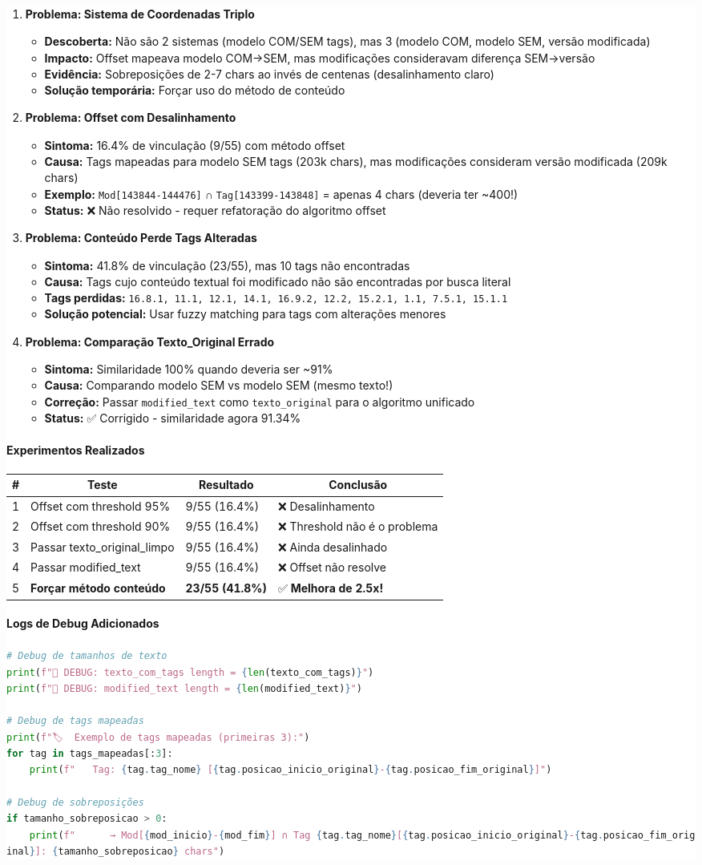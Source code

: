 1. **Problema: Sistema de Coordenadas Triplo**

   - **Descoberta:** Não são 2 sistemas (modelo COM/SEM tags), mas 3 (modelo COM, modelo SEM, versão modificada)
   - **Impacto:** Offset mapeava modelo COM→SEM, mas modificações consideravam diferença SEM→versão
   - **Evidência:** Sobreposições de 2-7 chars ao invés de centenas (desalinhamento claro)
   - **Solução temporária:** Forçar uso do método de conteúdo

2. **Problema: Offset com Desalinhamento**

   - **Sintoma:** 16.4% de vinculação (9/55) com método offset
   - **Causa:** Tags mapeadas para modelo SEM tags (203k chars), mas modificações consideram versão modificada (209k chars)
   - **Exemplo:** `Mod[143844-144476]` ∩ `Tag[143399-143848]` = apenas 4 chars (deveria ter ~400!)
   - **Status:** ❌ Não resolvido - requer refatoração do algoritmo offset

3. **Problema: Conteúdo Perde Tags Alteradas**

   - **Sintoma:** 41.8% de vinculação (23/55), mas 10 tags não encontradas
   - **Causa:** Tags cujo conteúdo textual foi modificado não são encontradas por busca literal
   - **Tags perdidas:** `16.8.1, 11.1, 12.1, 14.1, 16.9.2, 12.2, 15.2.1, 1.1, 7.5.1, 15.1.1`
   - **Solução potencial:** Usar fuzzy matching para tags com alterações menores

4. **Problema: Comparação Texto_Original Errado**
   - **Sintoma:** Similaridade 100% quando deveria ser ~91%
   - **Causa:** Comparando modelo SEM vs modelo SEM (mesmo texto!)
   - **Correção:** Passar `modified_text` como `texto_original` para o algoritmo unificado
   - **Status:** ✅ Corrigido - similaridade agora 91.34%

#### Experimentos Realizados

| #   | Teste                       | Resultado         | Conclusão                     |
| --- | --------------------------- | ----------------- | ----------------------------- |
| 1   | Offset com threshold 95%    | 9/55 (16.4%)      | ❌ Desalinhamento             |
| 2   | Offset com threshold 90%    | 9/55 (16.4%)      | ❌ Threshold não é o problema |
| 3   | Passar texto_original_limpo | 9/55 (16.4%)      | ❌ Ainda desalinhado          |
| 4   | Passar modified_text        | 9/55 (16.4%)      | ❌ Offset não resolve         |
| 5   | **Forçar método conteúdo**  | **23/55 (41.8%)** | ✅ **Melhora de 2.5x!**       |

#### Logs de Debug Adicionados

```python
# Debug de tamanhos de texto
print(f"🐛 DEBUG: texto_com_tags length = {len(texto_com_tags)}")
print(f"🐛 DEBUG: modified_text length = {len(modified_text)}")

# Debug de tags mapeadas
print(f"🏷️  Exemplo de tags mapeadas (primeiras 3):")
for tag in tags_mapeadas[:3]:
    print(f"   Tag: {tag.tag_nome} [{tag.posicao_inicio_original}-{tag.posicao_fim_original}]")

# Debug de sobreposições
if tamanho_sobreposicao > 0:
    print(f"      → Mod[{mod_inicio}-{mod_fim}] ∩ Tag {tag.tag_nome}[{tag.posicao_inicio_original}-{tag.posicao_fim_original}]: {tamanho_sobreposicao} chars")
```
